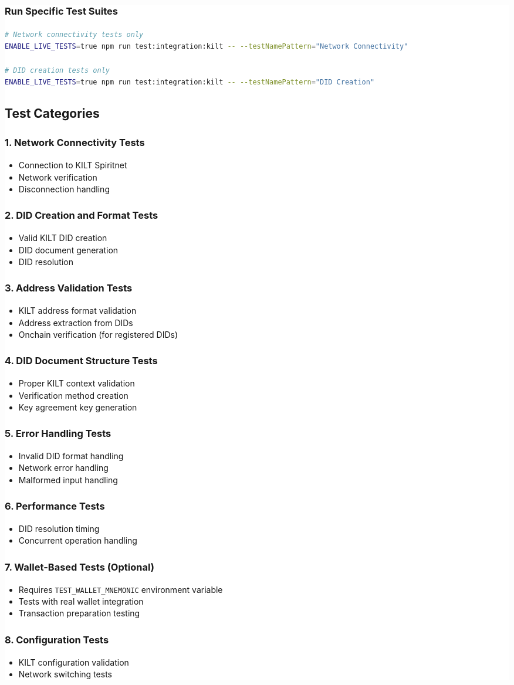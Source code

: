 ### Run Specific Test Suites
```bash
# Network connectivity tests only
ENABLE_LIVE_TESTS=true npm run test:integration:kilt -- --testNamePattern="Network Connectivity"

# DID creation tests only
ENABLE_LIVE_TESTS=true npm run test:integration:kilt -- --testNamePattern="DID Creation"
```

## Test Categories

### 1. Network Connectivity Tests
- Connection to KILT Spiritnet
- Network verification
- Disconnection handling

### 2. DID Creation and Format Tests
- Valid KILT DID creation
- DID document generation
- DID resolution

### 3. Address Validation Tests
- KILT address format validation
- Address extraction from DIDs
- Onchain verification (for registered DIDs)

### 4. DID Document Structure Tests
- Proper KILT context validation
- Verification method creation
- Key agreement key generation

### 5. Error Handling Tests
- Invalid DID format handling
- Network error handling
- Malformed input handling

### 6. Performance Tests
- DID resolution timing
- Concurrent operation handling

### 7. Wallet-Based Tests (Optional)
- Requires `TEST_WALLET_MNEMONIC` environment variable
- Tests with real wallet integration
- Transaction preparation testing

### 8. Configuration Tests
- KILT configuration validation
- Network switching tests
